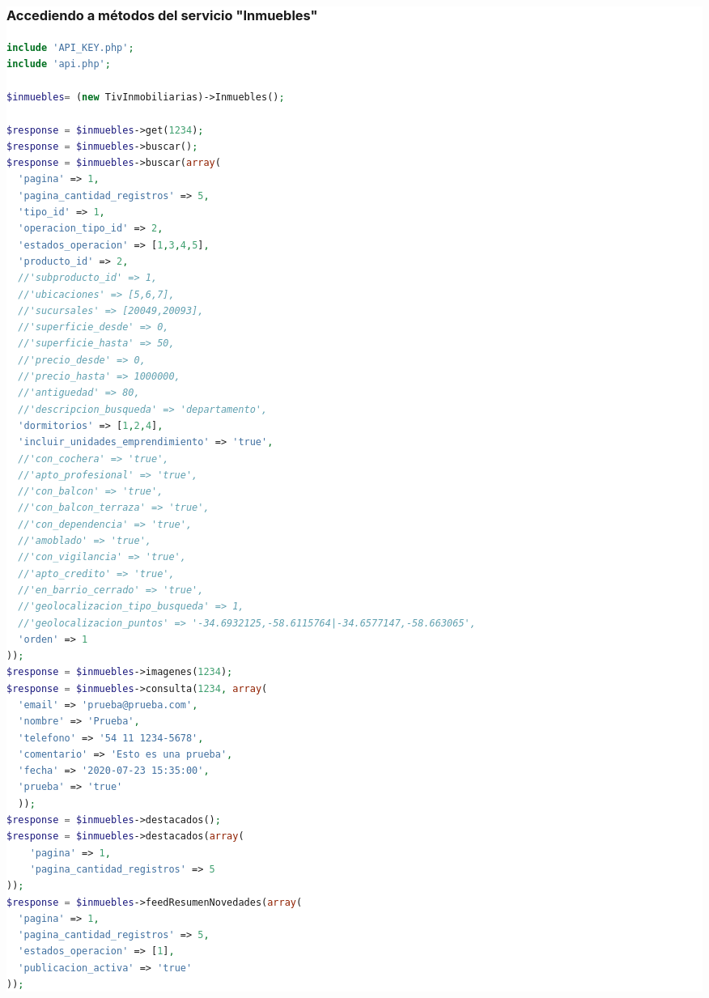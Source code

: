
### Accediendo a métodos del servicio "Inmuebles"

```php
include 'API_KEY.php';
include 'api.php';

$inmuebles= (new TivInmobiliarias)->Inmuebles();

$response = $inmuebles->get(1234);
$response = $inmuebles->buscar();
$response = $inmuebles->buscar(array(
  'pagina' => 1,
  'pagina_cantidad_registros' => 5,
  'tipo_id' => 1,
  'operacion_tipo_id' => 2,
  'estados_operacion' => [1,3,4,5],
  'producto_id' => 2,
  //'subproducto_id' => 1,
  //'ubicaciones' => [5,6,7],
  //'sucursales' => [20049,20093],
  //'superficie_desde' => 0,
  //'superficie_hasta' => 50,
  //'precio_desde' => 0,
  //'precio_hasta' => 1000000,
  //'antiguedad' => 80,
  //'descripcion_busqueda' => 'departamento',
  'dormitorios' => [1,2,4],
  'incluir_unidades_emprendimiento' => 'true',
  //'con_cochera' => 'true',
  //'apto_profesional' => 'true',
  //'con_balcon' => 'true',
  //'con_balcon_terraza' => 'true',
  //'con_dependencia' => 'true',
  //'amoblado' => 'true',
  //'con_vigilancia' => 'true',
  //'apto_credito' => 'true',
  //'en_barrio_cerrado' => 'true',
  //'geolocalizacion_tipo_busqueda' => 1,
  //'geolocalizacion_puntos' => '-34.6932125,-58.6115764|-34.6577147,-58.663065',
  'orden' => 1
));
$response = $inmuebles->imagenes(1234);
$response = $inmuebles->consulta(1234, array(
  'email' => 'prueba@prueba.com',
  'nombre' => 'Prueba',
  'telefono' => '54 11 1234-5678',
  'comentario' => 'Esto es una prueba',
  'fecha' => '2020-07-23 15:35:00',
  'prueba' => 'true'
  ));
$response = $inmuebles->destacados();
$response = $inmuebles->destacados(array(
    'pagina' => 1,
    'pagina_cantidad_registros' => 5
));
$response = $inmuebles->feedResumenNovedades(array(
  'pagina' => 1,
  'pagina_cantidad_registros' => 5,
  'estados_operacion' => [1],
  'publicacion_activa' => 'true'
));
```
